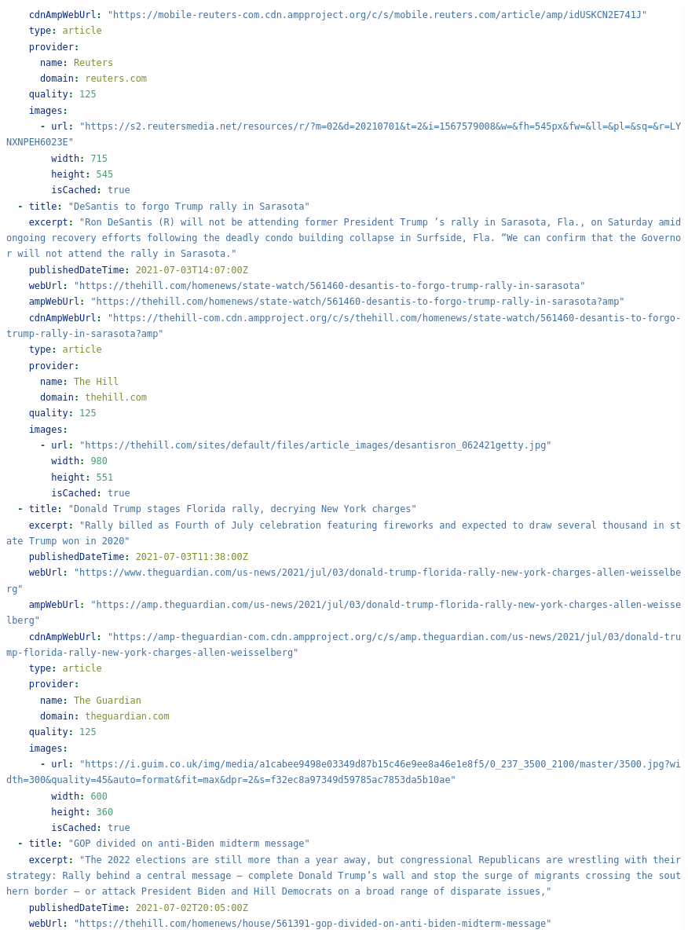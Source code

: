 ```yaml
    cdnAmpWebUrl: "https://mobile-reuters-com.cdn.ampproject.org/c/s/mobile.reuters.com/article/amp/idUSKCN2E741J"
    type: article
    provider:
      name: Reuters
      domain: reuters.com
    quality: 125
    images:
      - url: "https://s2.reutersmedia.net/resources/r/?m=02&d=20210701&t=2&i=1567579008&w=&fh=545px&fw=&ll=&pl=&sq=&r=LYNXNPEH6023E"
        width: 715
        height: 545
        isCached: true
  - title: "DeSantis to forgo Trump rally in Sarasota"
    excerpt: "Ron DeSantis (R) will not be attending former President Trump ’s rally in Sarasota, Fla., on Saturday amid ongoing recovery efforts following the deadly condo building collapse in Surfside, Fla. “We can confirm that the Governor will not attend the rally in Sarasota."
    publishedDateTime: 2021-07-03T14:07:00Z
    webUrl: "https://thehill.com/homenews/state-watch/561460-desantis-to-forgo-trump-rally-in-sarasota"
    ampWebUrl: "https://thehill.com/homenews/state-watch/561460-desantis-to-forgo-trump-rally-in-sarasota?amp"
    cdnAmpWebUrl: "https://thehill-com.cdn.ampproject.org/c/s/thehill.com/homenews/state-watch/561460-desantis-to-forgo-trump-rally-in-sarasota?amp"
    type: article
    provider:
      name: The Hill
      domain: thehill.com
    quality: 125
    images:
      - url: "https://thehill.com/sites/default/files/article_images/desantisron_062421getty.jpg"
        width: 980
        height: 551
        isCached: true
  - title: "Donald Trump stages Florida rally, decrying New York charges"
    excerpt: "Rally billed as Fourth of July celebration featuring fireworks and expected to draw several thousand in state Trump won in 2020"
    publishedDateTime: 2021-07-03T11:38:00Z
    webUrl: "https://www.theguardian.com/us-news/2021/jul/03/donald-trump-florida-rally-new-york-charges-allen-weisselberg"
    ampWebUrl: "https://amp.theguardian.com/us-news/2021/jul/03/donald-trump-florida-rally-new-york-charges-allen-weisselberg"
    cdnAmpWebUrl: "https://amp-theguardian-com.cdn.ampproject.org/c/s/amp.theguardian.com/us-news/2021/jul/03/donald-trump-florida-rally-new-york-charges-allen-weisselberg"
    type: article
    provider:
      name: The Guardian
      domain: theguardian.com
    quality: 125
    images:
      - url: "https://i.guim.co.uk/img/media/a1cabee9498e03349d87b15c46e9ee8a46e1e8f5/0_237_3500_2100/master/3500.jpg?width=300&quality=45&auto=format&fit=max&dpr=2&s=f32ec8a97349d59785ac7853da5b10ae"
        width: 600
        height: 360
        isCached: true
  - title: "GOP divided on anti-Biden midterm message"
    excerpt: "The 2022 elections are still more than a year away, but congressional Republicans are wrestling with their strategy: Rally behind a central message — complete Donald Trump’s wall and stop the surge of migrants crossing the southern border — or attack President Biden and Hill Democrats on a broad range of disparate issues,"
    publishedDateTime: 2021-07-02T20:05:00Z
    webUrl: "https://thehill.com/homenews/house/561391-gop-divided-on-anti-biden-midterm-message"
```